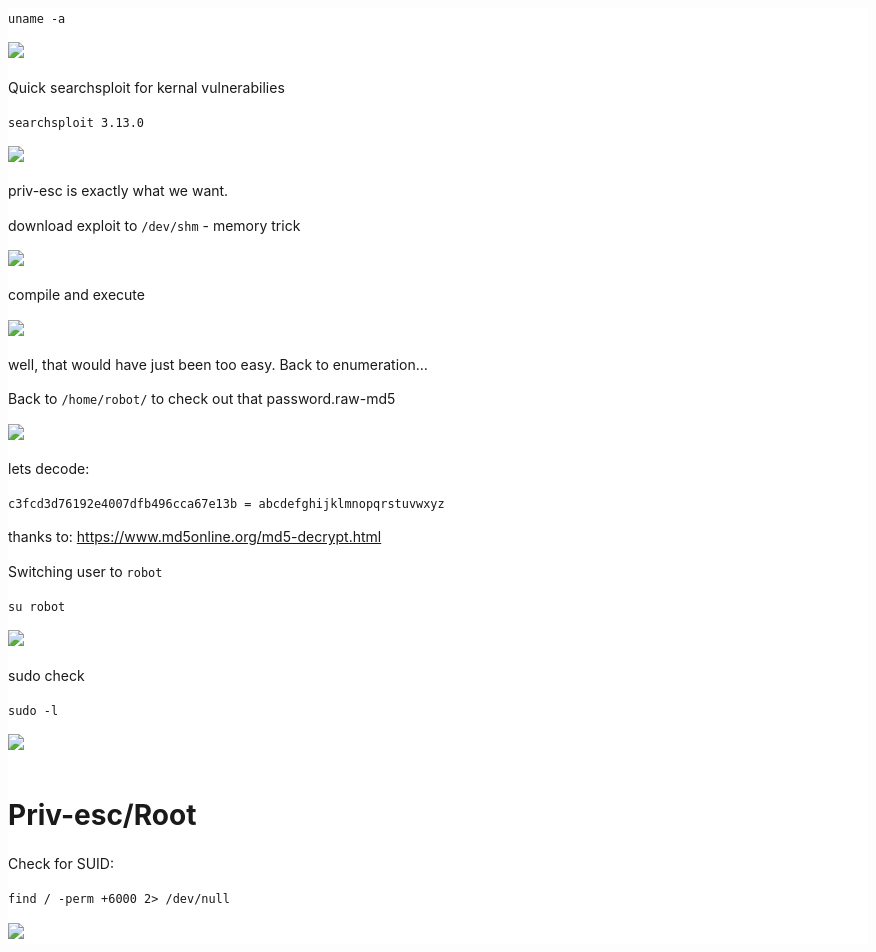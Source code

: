     uname -a

![](https://d2mxuefqeaa7sj.cloudfront.net/s_405DC3F9939739CBD4ADA0F1F065156E64A326BD68412B70034B9CB673AA702F_1552008434159_image.png)


Quick searchsploit for kernal vulnerabilies

    searchsploit 3.13.0

![](https://d2mxuefqeaa7sj.cloudfront.net/s_405DC3F9939739CBD4ADA0F1F065156E64A326BD68412B70034B9CB673AA702F_1552008512668_image.png)


priv-esc is exactly what we want.


download exploit to `/dev/shm` - memory trick

![](https://d2mxuefqeaa7sj.cloudfront.net/s_405DC3F9939739CBD4ADA0F1F065156E64A326BD68412B70034B9CB673AA702F_1552008753355_image.png)


compile and execute

![](https://d2mxuefqeaa7sj.cloudfront.net/s_405DC3F9939739CBD4ADA0F1F065156E64A326BD68412B70034B9CB673AA702F_1552008871103_image.png)


well, that would have just been too easy. Back to enumeration…


Back to `/home/robot/` to check out that password.raw-md5

![](https://d2mxuefqeaa7sj.cloudfront.net/s_405DC3F9939739CBD4ADA0F1F065156E64A326BD68412B70034B9CB673AA702F_1552008976089_image.png)


lets decode:

    c3fcd3d76192e4007dfb496cca67e13b = abcdefghijklmnopqrstuvwxyz

thanks to: https://www.md5online.org/md5-decrypt.html

Switching user to `robot`

    su robot

![](https://d2mxuefqeaa7sj.cloudfront.net/s_405DC3F9939739CBD4ADA0F1F065156E64A326BD68412B70034B9CB673AA702F_1552009160484_image.png)


sudo check

    sudo -l

![](https://d2mxuefqeaa7sj.cloudfront.net/s_405DC3F9939739CBD4ADA0F1F065156E64A326BD68412B70034B9CB673AA702F_1552009217209_image.png)

# Priv-esc/Root

Check for SUID:

    find / -perm +6000 2> /dev/null

![](https://d2mxuefqeaa7sj.cloudfront.net/s_405DC3F9939739CBD4ADA0F1F065156E64A326BD68412B70034B9CB673AA702F_1552009377288_image.png)
